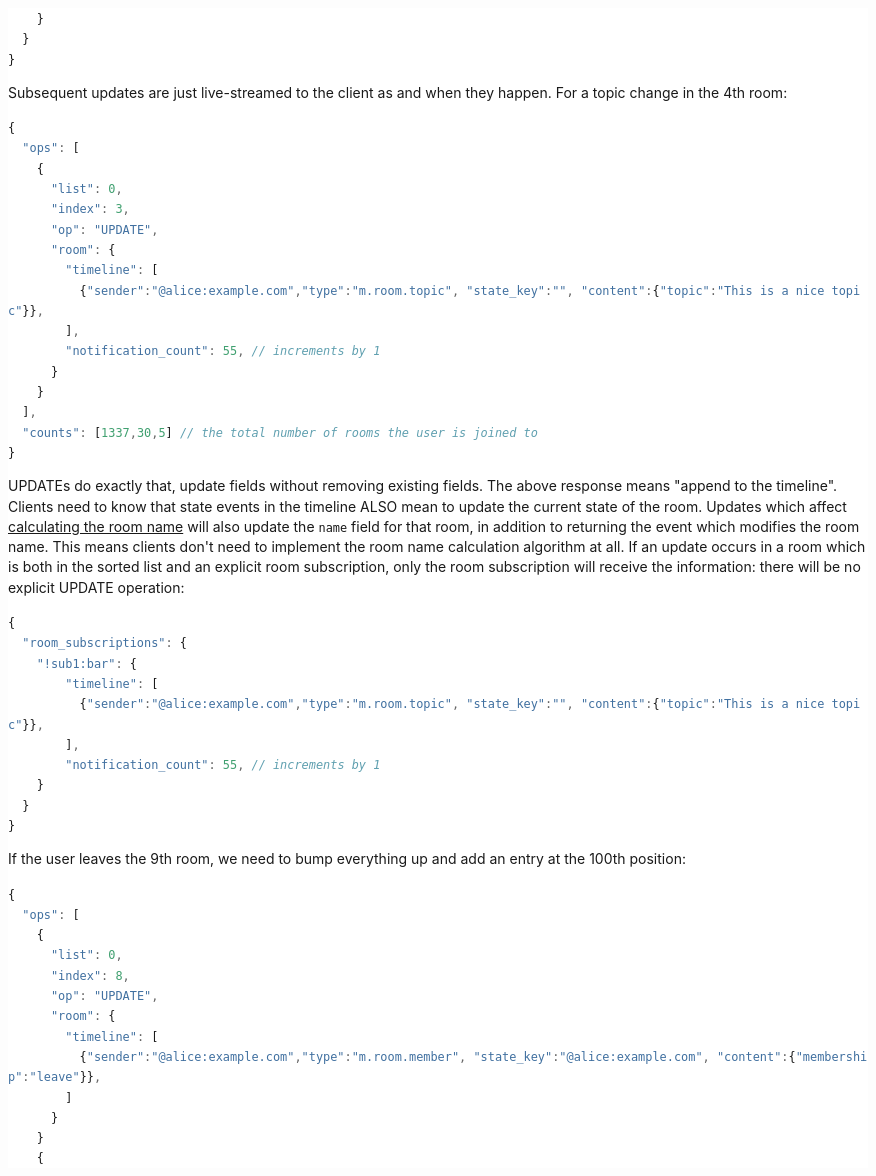 ```js
    }
  }
}
```
Subsequent updates are just live-streamed to the client as and when they happen. For a topic change in the 4th room:
```js
{
  "ops": [
    {
      "list": 0,
      "index": 3,
      "op": "UPDATE",
      "room": {
        "timeline": [
          {"sender":"@alice:example.com","type":"m.room.topic", "state_key":"", "content":{"topic":"This is a nice topic"}},
        ],
        "notification_count": 55, // increments by 1
      }
    }
  ],
  "counts": [1337,30,5] // the total number of rooms the user is joined to
}
```
UPDATEs do exactly that, update fields without removing existing fields. The above response means "append to the timeline". Clients need to know that state events in the timeline ALSO mean to update the current state of the room. Updates which affect [calculating the room name](https://matrix.org/docs/spec/client_server/latest#calculating-the-display-name-for-a-room) will also update the `name` field for that room, in addition to returning the event which modifies the room name. This means clients don't need to implement the room name calculation algorithm at all. If an update occurs in a room which is both in the sorted list and an explicit room subscription, only the room subscription will receive the information: there will be no explicit UPDATE operation:
```js
{
  "room_subscriptions": {
    "!sub1:bar": {
        "timeline": [
          {"sender":"@alice:example.com","type":"m.room.topic", "state_key":"", "content":{"topic":"This is a nice topic"}},
        ],
        "notification_count": 55, // increments by 1
    }
  }
}
```

If the user leaves the 9th room, we need to bump everything up and add an entry at the 100th position:
```js
{
  "ops": [
    {
      "list": 0,
      "index": 8,
      "op": "UPDATE",
      "room": {
        "timeline": [
          {"sender":"@alice:example.com","type":"m.room.member", "state_key":"@alice:example.com", "content":{"membership":"leave"}},
        ]
      }
    }
    {
```
